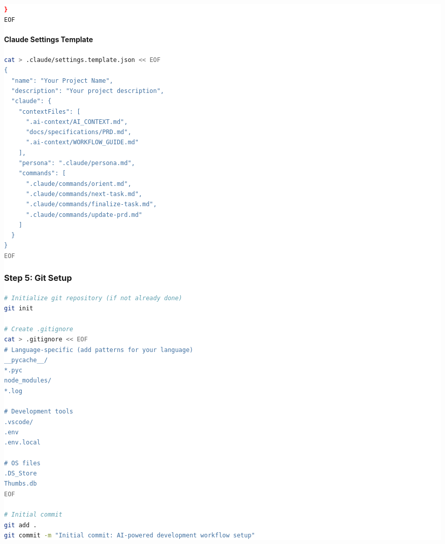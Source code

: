 ```bash
}
EOF
```

#### Claude Settings Template
```bash
cat > .claude/settings.template.json << EOF
{
  "name": "Your Project Name",
  "description": "Your project description",
  "claude": {
    "contextFiles": [
      ".ai-context/AI_CONTEXT.md",
      "docs/specifications/PRD.md",
      ".ai-context/WORKFLOW_GUIDE.md"
    ],
    "persona": ".claude/persona.md",
    "commands": [
      ".claude/commands/orient.md",
      ".claude/commands/next-task.md",
      ".claude/commands/finalize-task.md",
      ".claude/commands/update-prd.md"
    ]
  }
}
EOF
```

### Step 5: Git Setup

```bash
# Initialize git repository (if not already done)
git init

# Create .gitignore
cat > .gitignore << EOF
# Language-specific (add patterns for your language)
__pycache__/
*.pyc
node_modules/
*.log

# Development tools
.vscode/
.env
.env.local

# OS files
.DS_Store
Thumbs.db
EOF

# Initial commit
git add .
git commit -m "Initial commit: AI-powered development workflow setup"
```
